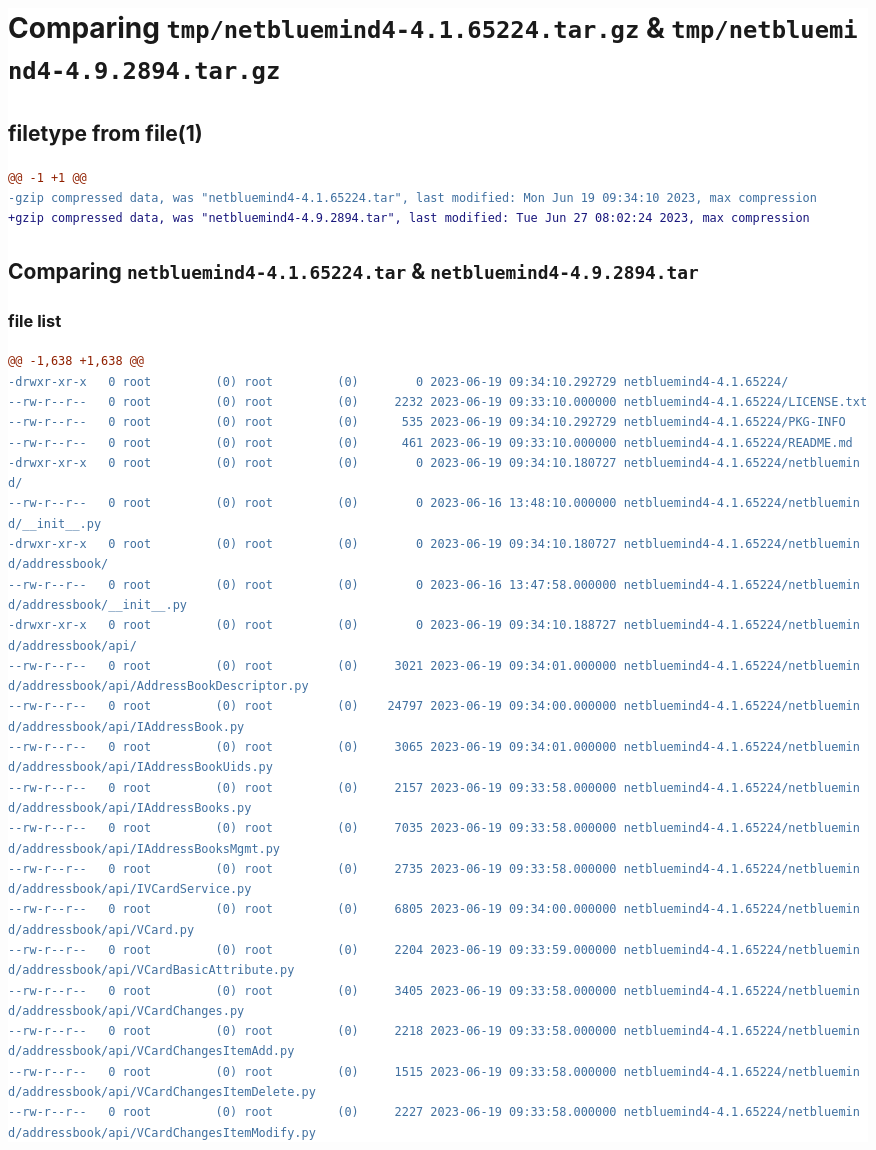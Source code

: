 # Comparing `tmp/netbluemind4-4.1.65224.tar.gz` & `tmp/netbluemind4-4.9.2894.tar.gz`

## filetype from file(1)

```diff
@@ -1 +1 @@
-gzip compressed data, was "netbluemind4-4.1.65224.tar", last modified: Mon Jun 19 09:34:10 2023, max compression
+gzip compressed data, was "netbluemind4-4.9.2894.tar", last modified: Tue Jun 27 08:02:24 2023, max compression
```

## Comparing `netbluemind4-4.1.65224.tar` & `netbluemind4-4.9.2894.tar`

### file list

```diff
@@ -1,638 +1,638 @@
-drwxr-xr-x   0 root         (0) root         (0)        0 2023-06-19 09:34:10.292729 netbluemind4-4.1.65224/
--rw-r--r--   0 root         (0) root         (0)     2232 2023-06-19 09:33:10.000000 netbluemind4-4.1.65224/LICENSE.txt
--rw-r--r--   0 root         (0) root         (0)      535 2023-06-19 09:34:10.292729 netbluemind4-4.1.65224/PKG-INFO
--rw-r--r--   0 root         (0) root         (0)      461 2023-06-19 09:33:10.000000 netbluemind4-4.1.65224/README.md
-drwxr-xr-x   0 root         (0) root         (0)        0 2023-06-19 09:34:10.180727 netbluemind4-4.1.65224/netbluemind/
--rw-r--r--   0 root         (0) root         (0)        0 2023-06-16 13:48:10.000000 netbluemind4-4.1.65224/netbluemind/__init__.py
-drwxr-xr-x   0 root         (0) root         (0)        0 2023-06-19 09:34:10.180727 netbluemind4-4.1.65224/netbluemind/addressbook/
--rw-r--r--   0 root         (0) root         (0)        0 2023-06-16 13:47:58.000000 netbluemind4-4.1.65224/netbluemind/addressbook/__init__.py
-drwxr-xr-x   0 root         (0) root         (0)        0 2023-06-19 09:34:10.188727 netbluemind4-4.1.65224/netbluemind/addressbook/api/
--rw-r--r--   0 root         (0) root         (0)     3021 2023-06-19 09:34:01.000000 netbluemind4-4.1.65224/netbluemind/addressbook/api/AddressBookDescriptor.py
--rw-r--r--   0 root         (0) root         (0)    24797 2023-06-19 09:34:00.000000 netbluemind4-4.1.65224/netbluemind/addressbook/api/IAddressBook.py
--rw-r--r--   0 root         (0) root         (0)     3065 2023-06-19 09:34:01.000000 netbluemind4-4.1.65224/netbluemind/addressbook/api/IAddressBookUids.py
--rw-r--r--   0 root         (0) root         (0)     2157 2023-06-19 09:33:58.000000 netbluemind4-4.1.65224/netbluemind/addressbook/api/IAddressBooks.py
--rw-r--r--   0 root         (0) root         (0)     7035 2023-06-19 09:33:58.000000 netbluemind4-4.1.65224/netbluemind/addressbook/api/IAddressBooksMgmt.py
--rw-r--r--   0 root         (0) root         (0)     2735 2023-06-19 09:33:58.000000 netbluemind4-4.1.65224/netbluemind/addressbook/api/IVCardService.py
--rw-r--r--   0 root         (0) root         (0)     6805 2023-06-19 09:34:00.000000 netbluemind4-4.1.65224/netbluemind/addressbook/api/VCard.py
--rw-r--r--   0 root         (0) root         (0)     2204 2023-06-19 09:33:59.000000 netbluemind4-4.1.65224/netbluemind/addressbook/api/VCardBasicAttribute.py
--rw-r--r--   0 root         (0) root         (0)     3405 2023-06-19 09:33:58.000000 netbluemind4-4.1.65224/netbluemind/addressbook/api/VCardChanges.py
--rw-r--r--   0 root         (0) root         (0)     2218 2023-06-19 09:33:58.000000 netbluemind4-4.1.65224/netbluemind/addressbook/api/VCardChangesItemAdd.py
--rw-r--r--   0 root         (0) root         (0)     1515 2023-06-19 09:33:58.000000 netbluemind4-4.1.65224/netbluemind/addressbook/api/VCardChangesItemDelete.py
--rw-r--r--   0 root         (0) root         (0)     2227 2023-06-19 09:33:58.000000 netbluemind4-4.1.65224/netbluemind/addressbook/api/VCardChangesItemModify.py
```